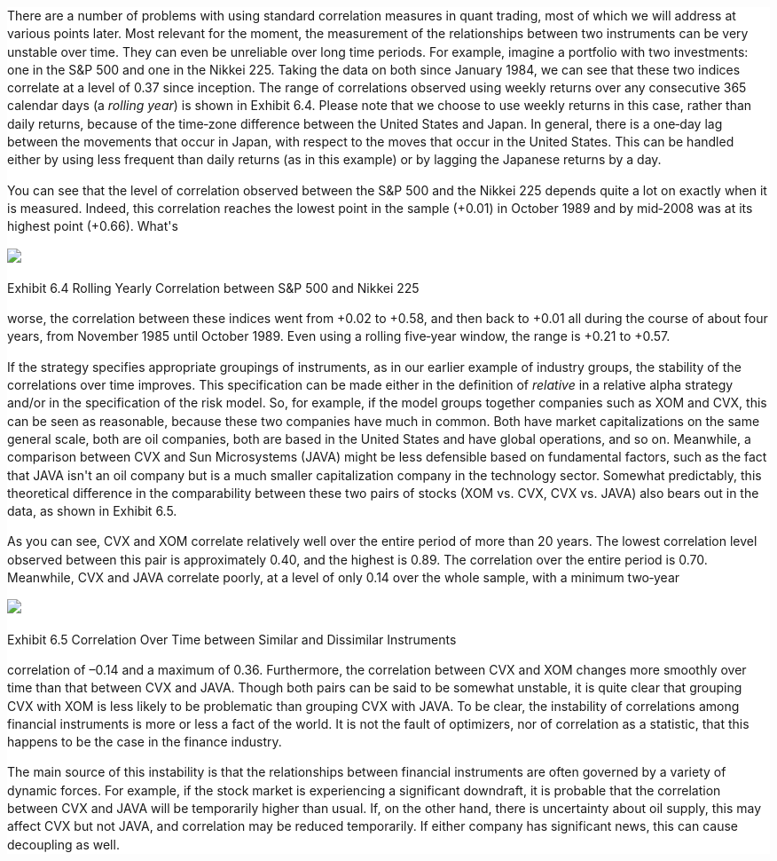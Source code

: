 There are a number of problems with using standard correlation measures in quant trading, most of which we will address at various points later. Most relevant for the moment, the measurement of the relationships between two instruments can be very unstable over time. They can even be unreliable over long time periods. For example, imagine a portfolio with two investments: one in the S&P 500 and one in the Nikkei 225. Taking the data on both since January 1984, we can see that these two indices correlate at a level of 0.37 since inception. The range of correlations observed using weekly returns over any consecutive 365 calendar days (a *rolling year*) is shown in Exhibit 6.4. Please note that we choose to use weekly returns in this case, rather than daily returns, because of the time‐zone difference between the United States and Japan. In general, there is a one‐day lag between the movements that occur in Japan, with respect to the moves that occur in the United States. This can be handled either by using less frequent than daily returns (as in this example) or by lagging the Japanese returns by a day.

You can see that the level of correlation observed between the S&P 500 and the Nikkei 225 depends quite a lot on exactly when it is measured. Indeed, this correlation reaches the lowest point in the sample (+0.01) in October 1989 and by mid‐2008 was at its highest point (+0.66). What's

![](_page_11_Figure_1.jpeg)

Exhibit 6.4 Rolling Yearly Correlation between S&P 500 and Nikkei 225

worse, the correlation between these indices went from +0.02 to +0.58, and then back to +0.01 all during the course of about four years, from November 1985 until October 1989. Even using a rolling five‐year window, the range is +0.21 to +0.57.

If the strategy specifies appropriate groupings of instruments, as in our earlier example of industry groups, the stability of the correlations over time improves. This specification can be made either in the definition of *relative* in a relative alpha strategy and/or in the specification of the risk model. So, for example, if the model groups together companies such as XOM and CVX, this can be seen as reasonable, because these two companies have much in common. Both have market capitalizations on the same general scale, both are oil companies, both are based in the United States and have global operations, and so on. Meanwhile, a comparison between CVX and Sun Microsystems (JAVA) might be less defensible based on fundamental factors, such as the fact that JAVA isn't an oil company but is a much smaller capitalization company in the technology sector. Somewhat predictably, this theoretical difference in the comparability between these two pairs of stocks (XOM vs. CVX, CVX vs. JAVA) also bears out in the data, as shown in Exhibit 6.5.

As you can see, CVX and XOM correlate relatively well over the entire period of more than 20 years. The lowest correlation level observed between this pair is approximately 0.40, and the highest is 0.89. The correlation over the entire period is 0.70. Meanwhile, CVX and JAVA correlate poorly, at a level of only 0.14 over the whole sample, with a minimum two‐year

![](_page_12_Figure_1.jpeg)

Exhibit 6.5 Correlation Over Time between Similar and Dissimilar Instruments

correlation of –0.14 and a maximum of 0.36. Furthermore, the correlation between CVX and XOM changes more smoothly over time than that between CVX and JAVA. Though both pairs can be said to be somewhat unstable, it is quite clear that grouping CVX with XOM is less likely to be problematic than grouping CVX with JAVA. To be clear, the instability of correlations among financial instruments is more or less a fact of the world. It is not the fault of optimizers, nor of correlation as a statistic, that this happens to be the case in the finance industry.

The main source of this instability is that the relationships between financial instruments are often governed by a variety of dynamic forces. For example, if the stock market is experiencing a significant downdraft, it is probable that the correlation between CVX and JAVA will be temporarily higher than usual. If, on the other hand, there is uncertainty about oil supply, this may affect CVX but not JAVA, and correlation may be reduced temporarily. If either company has significant news, this can cause decoupling as well.
